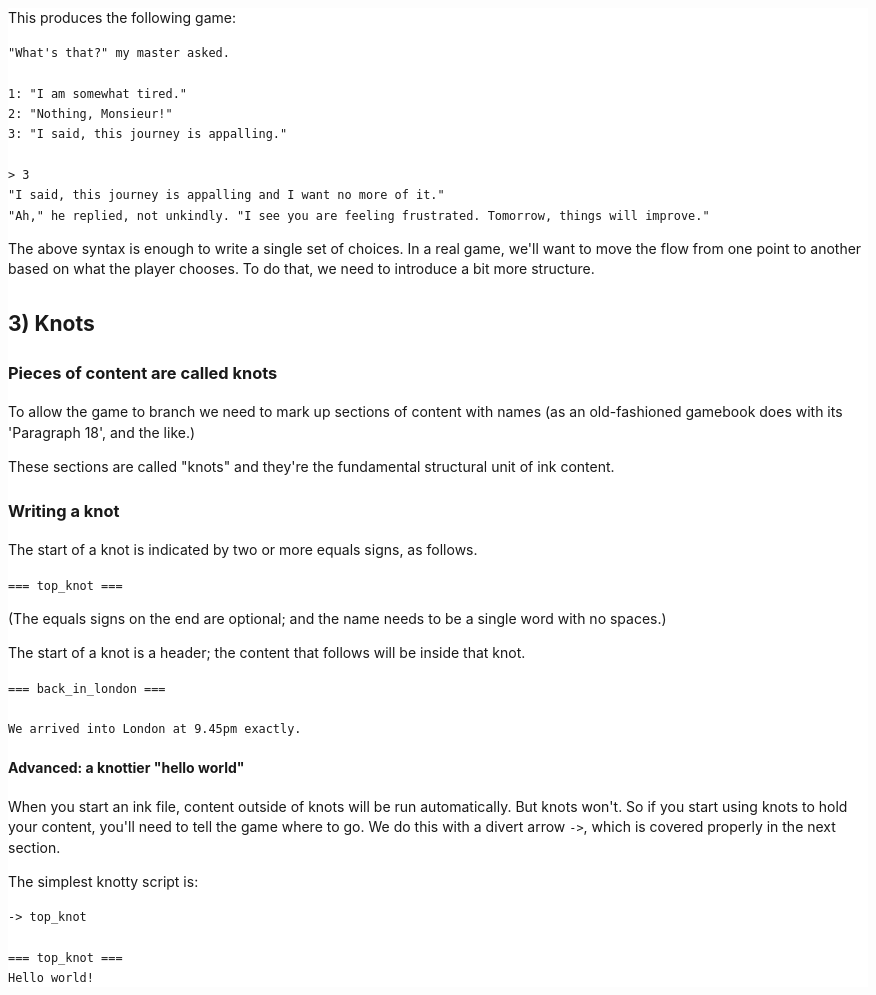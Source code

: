 This produces the following game:

```
"What's that?" my master asked.
	
1: "I am somewhat tired."
2: "Nothing, Monsieur!"
3: "I said, this journey is appalling."
	
> 3
"I said, this journey is appalling and I want no more of it."
"Ah," he replied, not unkindly. "I see you are feeling frustrated. Tomorrow, things will improve."
```

The above syntax is enough to write a single set of choices. In a real game, we'll want to move the flow from one point to another based on what the player chooses. To do that, we need to introduce a bit more structure.

## 3) Knots

### Pieces of content are called knots 

To allow the game to branch we need to mark up sections of content with names (as an old-fashioned gamebook does with its 'Paragraph 18', and the like.) 

These sections are called "knots" and they're the fundamental structural unit of ink content.

### Writing a knot

The start of a knot is indicated by two or more equals signs, as follows.

``` ink
=== top_knot ===
```
	
(The equals signs on the end are optional; and the name needs to be a single word with no spaces.)

The start of a knot is a header; the content that follows will be inside that knot.

``` ink
=== back_in_london ===
	
We arrived into London at 9.45pm exactly.
```

#### Advanced: a knottier "hello world"

When you start an ink file, content outside of knots will be run automatically. But knots won't. So if you start using knots to hold your content, you'll need to tell the game where to go. We do this with a divert arrow `->`, which is covered properly in the next section.
	
The simplest knotty script is:

``` ink
-> top_knot
	
=== top_knot ===
Hello world!
```
